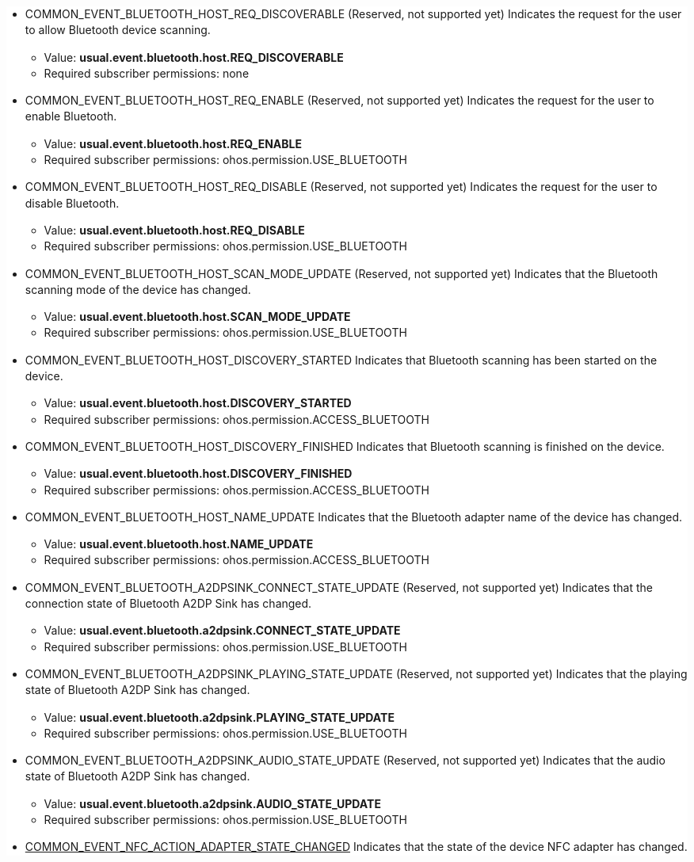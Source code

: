 * COMMON_EVENT_BLUETOOTH_HOST_REQ_DISCOVERABLE
  (Reserved, not supported yet) Indicates the request for the user to allow Bluetooth device scanning.
  - Value: **usual.event.bluetooth.host.REQ_DISCOVERABLE**
  - Required subscriber permissions: none

* COMMON_EVENT_BLUETOOTH_HOST_REQ_ENABLE
  (Reserved, not supported yet) Indicates the request for the user to enable Bluetooth.
  - Value: **usual.event.bluetooth.host.REQ_ENABLE**
  - Required subscriber permissions: ohos.permission.USE_BLUETOOTH

* COMMON_EVENT_BLUETOOTH_HOST_REQ_DISABLE
  (Reserved, not supported yet) Indicates the request for the user to disable Bluetooth.
  - Value: **usual.event.bluetooth.host.REQ_DISABLE**
  - Required subscriber permissions: ohos.permission.USE_BLUETOOTH

* COMMON_EVENT_BLUETOOTH_HOST_SCAN_MODE_UPDATE
  (Reserved, not supported yet) Indicates that the Bluetooth scanning mode of the device has changed.
  - Value: **usual.event.bluetooth.host.SCAN_MODE_UPDATE**
  - Required subscriber permissions: ohos.permission.USE_BLUETOOTH

* COMMON_EVENT_BLUETOOTH_HOST_DISCOVERY_STARTED
  Indicates that Bluetooth scanning has been started on the device. 
  - Value: **usual.event.bluetooth.host.DISCOVERY_STARTED**
  - Required subscriber permissions: ohos.permission.ACCESS_BLUETOOTH

* COMMON_EVENT_BLUETOOTH_HOST_DISCOVERY_FINISHED
  Indicates that Bluetooth scanning is finished on the device.
  - Value: **usual.event.bluetooth.host.DISCOVERY_FINISHED**
  - Required subscriber permissions: ohos.permission.ACCESS_BLUETOOTH

* COMMON_EVENT_BLUETOOTH_HOST_NAME_UPDATE
  Indicates that the Bluetooth adapter name of the device has changed.
  - Value: **usual.event.bluetooth.host.NAME_UPDATE**
  - Required subscriber permissions: ohos.permission.ACCESS_BLUETOOTH

* COMMON_EVENT_BLUETOOTH_A2DPSINK_CONNECT_STATE_UPDATE
  (Reserved, not supported yet) Indicates that the connection state of Bluetooth A2DP Sink has changed.
  - Value: **usual.event.bluetooth.a2dpsink.CONNECT_STATE_UPDATE**
  - Required subscriber permissions: ohos.permission.USE_BLUETOOTH

* COMMON_EVENT_BLUETOOTH_A2DPSINK_PLAYING_STATE_UPDATE
  (Reserved, not supported yet) Indicates that the playing state of Bluetooth A2DP Sink has changed.
  - Value: **usual.event.bluetooth.a2dpsink.PLAYING_STATE_UPDATE**
  - Required subscriber permissions: ohos.permission.USE_BLUETOOTH

* COMMON_EVENT_BLUETOOTH_A2DPSINK_AUDIO_STATE_UPDATE
  (Reserved, not supported yet) Indicates that the audio state of Bluetooth A2DP Sink has changed.
  - Value: **usual.event.bluetooth.a2dpsink.AUDIO_STATE_UPDATE**
  - Required subscriber permissions: ohos.permission.USE_BLUETOOTH

* [COMMON_EVENT_NFC_ACTION_ADAPTER_STATE_CHANGED](./common_event/commonEvent-nfc.md#common_event_nfc_action_adapter_state_changed)
Indicates that the state of the device NFC adapter has changed.
